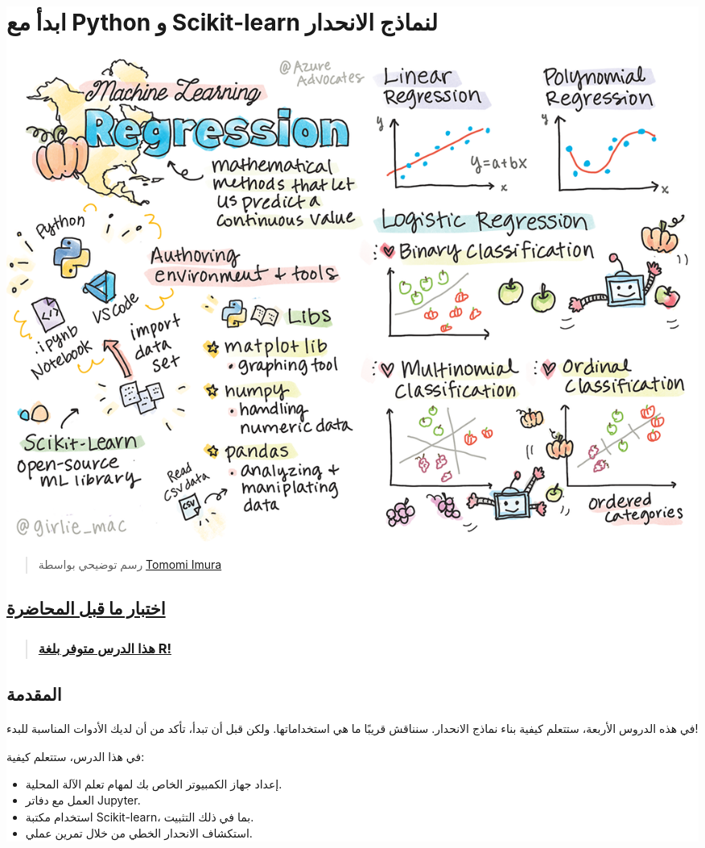 
# ابدأ مع Python و Scikit-learn لنماذج الانحدار

![ملخص الانحدارات في رسم توضيحي](../../../../translated_images/ml-regression.4e4f70e3b3ed446e3ace348dec973e133fa5d3680fbc8412b61879507369b98d.ar.png)

> رسم توضيحي بواسطة [Tomomi Imura](https://www.twitter.com/girlie_mac)

## [اختبار ما قبل المحاضرة](https://gray-sand-07a10f403.1.azurestaticapps.net/quiz/9/)

> ### [هذا الدرس متوفر بلغة R!](../../../../2-Regression/1-Tools/solution/R/lesson_1.html)

## المقدمة

في هذه الدروس الأربعة، ستتعلم كيفية بناء نماذج الانحدار. سنناقش قريبًا ما هي استخداماتها. ولكن قبل أن تبدأ، تأكد من أن لديك الأدوات المناسبة للبدء!

في هذا الدرس، ستتعلم كيفية:

- إعداد جهاز الكمبيوتر الخاص بك لمهام تعلم الآلة المحلية.
- العمل مع دفاتر Jupyter.
- استخدام مكتبة Scikit-learn، بما في ذلك التثبيت.
- استكشاف الانحدار الخطي من خلال تمرين عملي.
